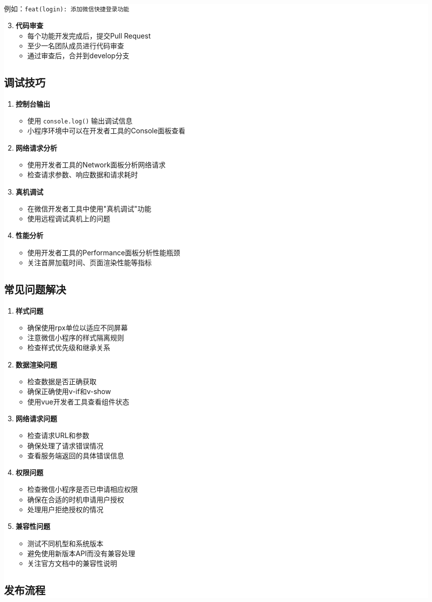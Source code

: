    例如：`feat(login): 添加微信快捷登录功能`

3. **代码审查**
   - 每个功能开发完成后，提交Pull Request
   - 至少一名团队成员进行代码审查
   - 通过审查后，合并到develop分支

## 调试技巧

1. **控制台输出**
   - 使用 `console.log()` 输出调试信息
   - 小程序环境中可以在开发者工具的Console面板查看

2. **网络请求分析**
   - 使用开发者工具的Network面板分析网络请求
   - 检查请求参数、响应数据和请求耗时

3. **真机调试**
   - 在微信开发者工具中使用"真机调试"功能
   - 使用远程调试真机上的问题

4. **性能分析**
   - 使用开发者工具的Performance面板分析性能瓶颈
   - 关注首屏加载时间、页面渲染性能等指标

## 常见问题解决

1. **样式问题**
   - 确保使用rpx单位以适应不同屏幕
   - 注意微信小程序的样式隔离规则
   - 检查样式优先级和继承关系

2. **数据渲染问题**
   - 检查数据是否正确获取
   - 确保正确使用v-if和v-show
   - 使用vue开发者工具查看组件状态

3. **网络请求问题**
   - 检查请求URL和参数
   - 确保处理了请求错误情况
   - 查看服务端返回的具体错误信息

4. **权限问题**
   - 检查微信小程序是否已申请相应权限
   - 确保在合适的时机申请用户授权
   - 处理用户拒绝授权的情况

5. **兼容性问题**
   - 测试不同机型和系统版本
   - 避免使用新版本API而没有兼容处理
   - 关注官方文档中的兼容性说明

## 发布流程
